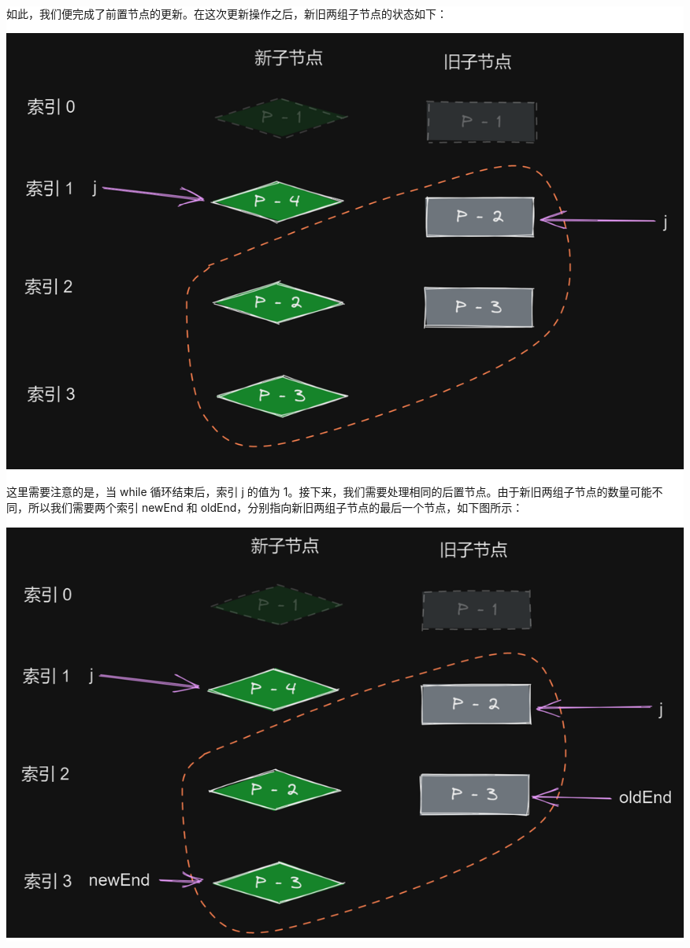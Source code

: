 如此，我们便完成了前置节点的更新。在这次更新操作之后，新旧两组子节点的状态如下：

![处理完前置节点后的状态](../../imgs/快速diff/4.png)

这里需要注意的是，当 while 循环结束后，索引 j 的值为 1。接下来，我们需要处理相同的后置节点。由于新旧两组子节点的数量可能不同，所以我们需要两个索引 newEnd 和 oldEnd，分别指向新旧两组子节点的最后一个节点，如下图所示：

![建立索引，指向两组子节点的最后一个节点](../../imgs/快速diff/5.png)
